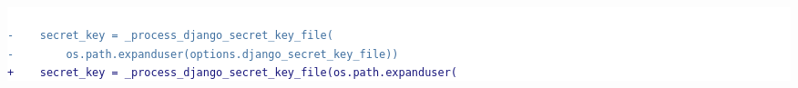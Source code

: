 ```diff
 
-    secret_key = _process_django_secret_key_file(
-        os.path.expanduser(options.django_secret_key_file))
+    secret_key = _process_django_secret_key_file(os.path.expanduser(
